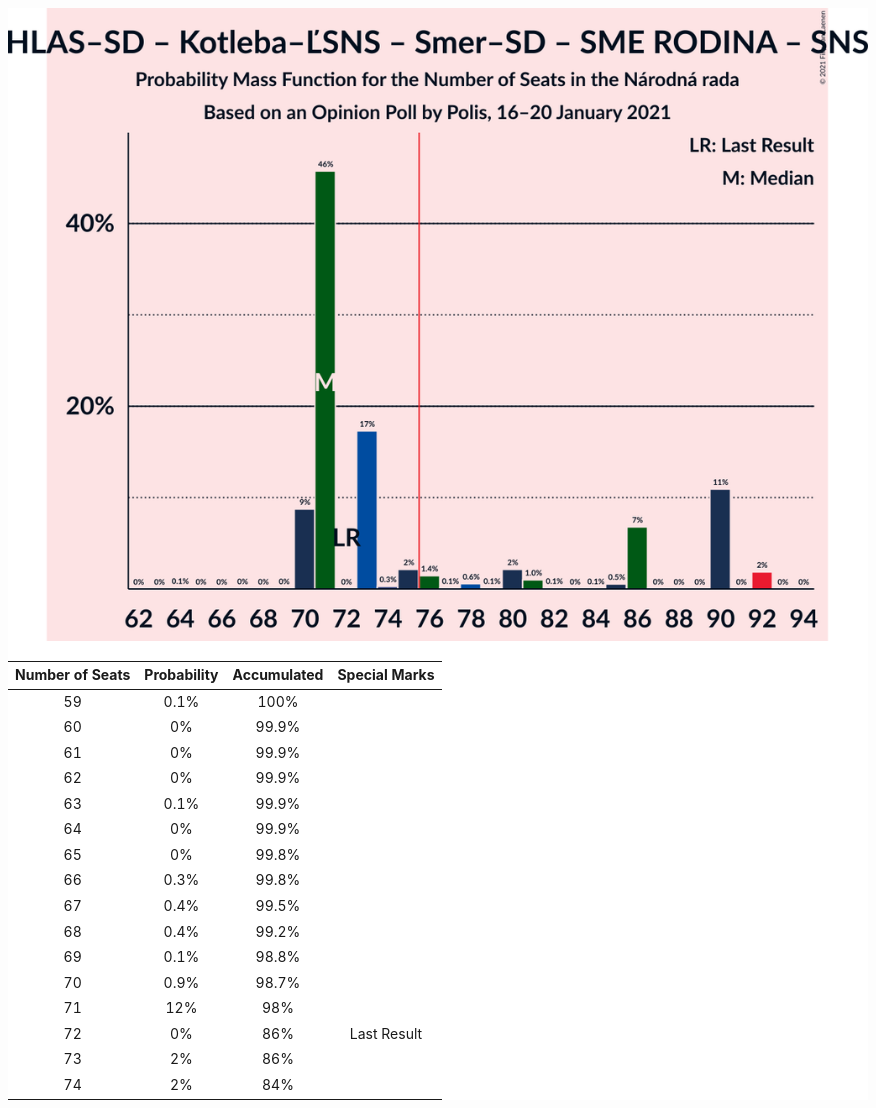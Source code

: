 ![Graph with seats probability mass function not yet produced](2021-01-20-Polis-coalitions-seats-pmf-hlas–sd–kotleba–ľsns–smer–sd–smerodina–sns.png "Seats Probability Mass Function")

| Number of Seats | Probability | Accumulated | Special Marks |
|:---------------:|:-----------:|:-----------:|:-------------:|
| 59 | 0.1% | 100% |  |
| 60 | 0% | 99.9% |  |
| 61 | 0% | 99.9% |  |
| 62 | 0% | 99.9% |  |
| 63 | 0.1% | 99.9% |  |
| 64 | 0% | 99.9% |  |
| 65 | 0% | 99.8% |  |
| 66 | 0.3% | 99.8% |  |
| 67 | 0.4% | 99.5% |  |
| 68 | 0.4% | 99.2% |  |
| 69 | 0.1% | 98.8% |  |
| 70 | 0.9% | 98.7% |  |
| 71 | 12% | 98% |  |
| 72 | 0% | 86% | Last Result |
| 73 | 2% | 86% |  |
| 74 | 2% | 84% |  |